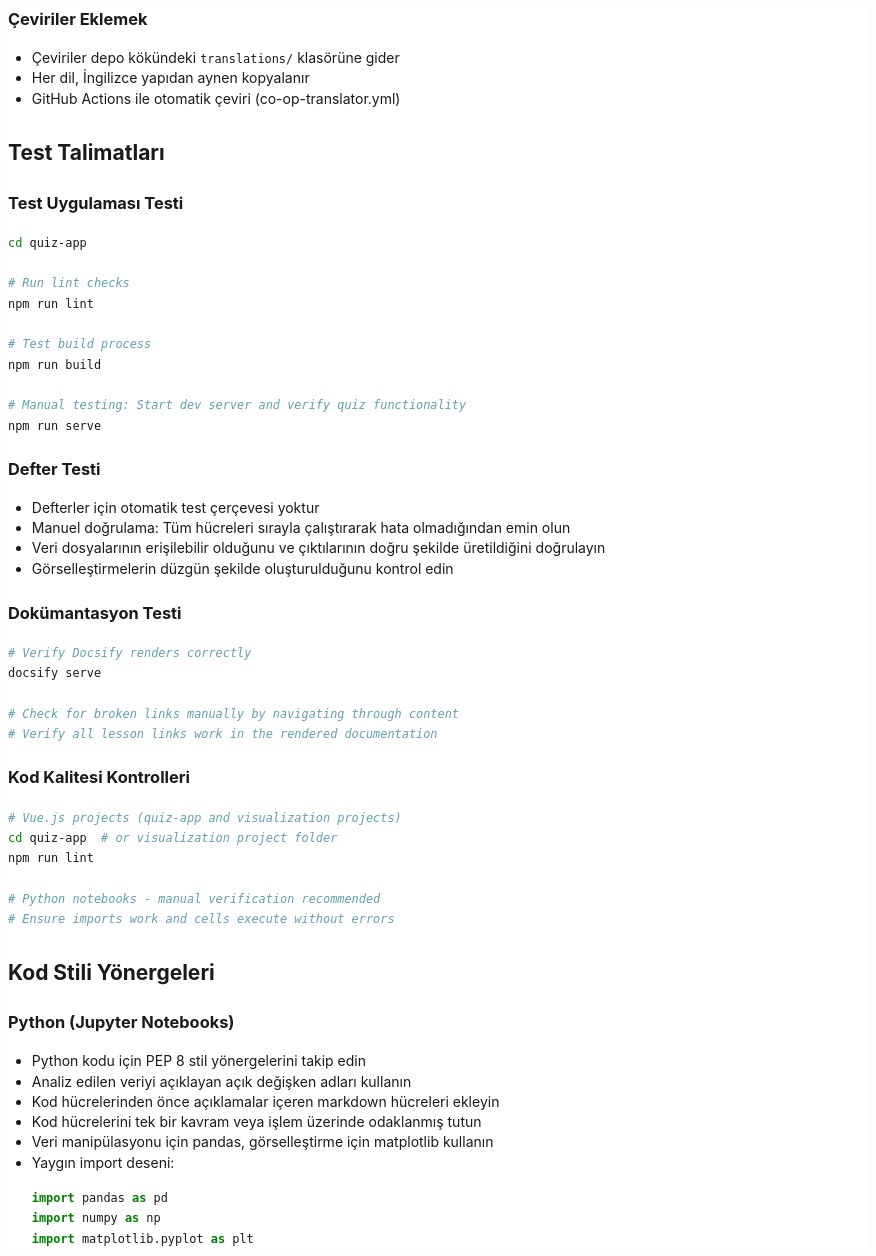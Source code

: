 ### Çeviriler Eklemek
- Çeviriler depo kökündeki `translations/` klasörüne gider
- Her dil, İngilizce yapıdan aynen kopyalanır
- GitHub Actions ile otomatik çeviri (co-op-translator.yml)

## Test Talimatları

### Test Uygulaması Testi
```bash
cd quiz-app

# Run lint checks
npm run lint

# Test build process
npm run build

# Manual testing: Start dev server and verify quiz functionality
npm run serve
```

### Defter Testi
- Defterler için otomatik test çerçevesi yoktur
- Manuel doğrulama: Tüm hücreleri sırayla çalıştırarak hata olmadığından emin olun
- Veri dosyalarının erişilebilir olduğunu ve çıktılarının doğru şekilde üretildiğini doğrulayın
- Görselleştirmelerin düzgün şekilde oluşturulduğunu kontrol edin

### Dokümantasyon Testi
```bash
# Verify Docsify renders correctly
docsify serve

# Check for broken links manually by navigating through content
# Verify all lesson links work in the rendered documentation
```

### Kod Kalitesi Kontrolleri
```bash
# Vue.js projects (quiz-app and visualization projects)
cd quiz-app  # or visualization project folder
npm run lint

# Python notebooks - manual verification recommended
# Ensure imports work and cells execute without errors
```


## Kod Stili Yönergeleri

### Python (Jupyter Notebooks)
- Python kodu için PEP 8 stil yönergelerini takip edin
- Analiz edilen veriyi açıklayan açık değişken adları kullanın
- Kod hücrelerinden önce açıklamalar içeren markdown hücreleri ekleyin
- Kod hücrelerini tek bir kavram veya işlem üzerinde odaklanmış tutun
- Veri manipülasyonu için pandas, görselleştirme için matplotlib kullanın
- Yaygın import deseni:
  ```python
  import pandas as pd
  import numpy as np
  import matplotlib.pyplot as plt
  ```
